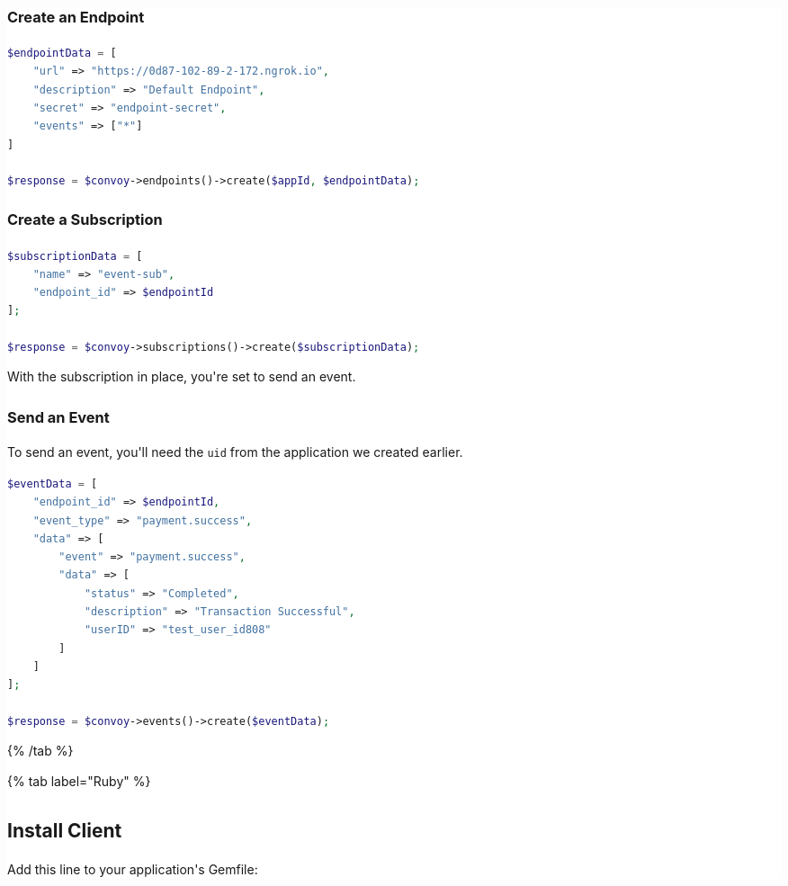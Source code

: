 ### Create an Endpoint

```php {% file="example" %}
$endpointData = [
    "url" => "https://0d87-102-89-2-172.ngrok.io",
    "description" => "Default Endpoint",
    "secret" => "endpoint-secret",
    "events" => ["*"]
]

$response = $convoy->endpoints()->create($appId, $endpointData);
```

### Create a Subscription

```php {% file="example" %}
$subscriptionData = [
    "name" => "event-sub",
    "endpoint_id" => $endpointId
];

$response = $convoy->subscriptions()->create($subscriptionData);
```

With the subscription in place, you're set to send an event.

### Send an Event

To send an event, you'll need the `uid` from the application we created earlier.

```php {% file="example" %}
$eventData = [
    "endpoint_id" => $endpointId,
    "event_type" => "payment.success",
    "data" => [
        "event" => "payment.success",
        "data" => [
            "status" => "Completed",
            "description" => "Transaction Successful",
            "userID" => "test_user_id808"
        ]
    ]
];

$response = $convoy->events()->create($eventData);
```
{% /tab %}

{% tab label="Ruby" %}

## Install Client

Add this line to your application's Gemfile:
